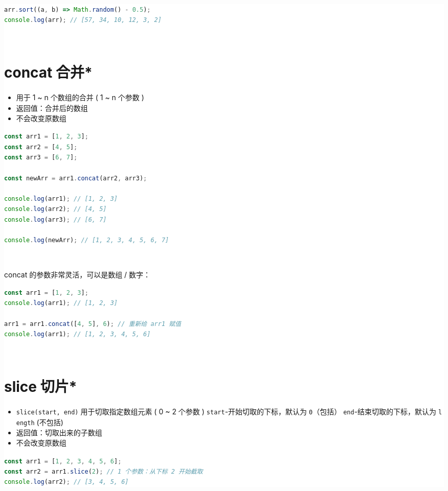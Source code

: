 ```js
arr.sort((a, b) => Math.random() - 0.5);
console.log(arr); // [57, 34, 10, 12, 3, 2]
```

<br>

# concat 合并\*

-   用于 1 ~ n 个数组的合并 ( 1 ~ n 个参数 )
-   返回值：合并后的数组
-   不会改变原数组

```js
const arr1 = [1, 2, 3];
const arr2 = [4, 5];
const arr3 = [6, 7];

const newArr = arr1.concat(arr2, arr3);

console.log(arr1); // [1, 2, 3]
console.log(arr2); // [4, 5]
console.log(arr3); // [6, 7]

console.log(newArr); // [1, 2, 3, 4, 5, 6, 7]
```

<br>

concat 的参数非常灵活，可以是数组 / 数字：

```js
const arr1 = [1, 2, 3];
console.log(arr1); // [1, 2, 3]

arr1 = arr1.concat([4, 5], 6); // 重新给 arr1 赋值
console.log(arr1); // [1, 2, 3, 4, 5, 6]
```

<br>

# slice 切片\*

-   `slice(start, end)` 用于切取指定数组元素 ( 0 ~ 2 个参数 )
    `start`-开始切取的下标，默认为 `0`（包括）
    `end`-结束切取的下标，默认为 `length` (不包括)
-   返回值：切取出来的子数组
-   不会改变原数组

```js
const arr1 = [1, 2, 3, 4, 5, 6];
const arr2 = arr1.slice(2); // 1 个参数：从下标 2 开始截取
console.log(arr2); // [3, 4, 5, 6]
```
